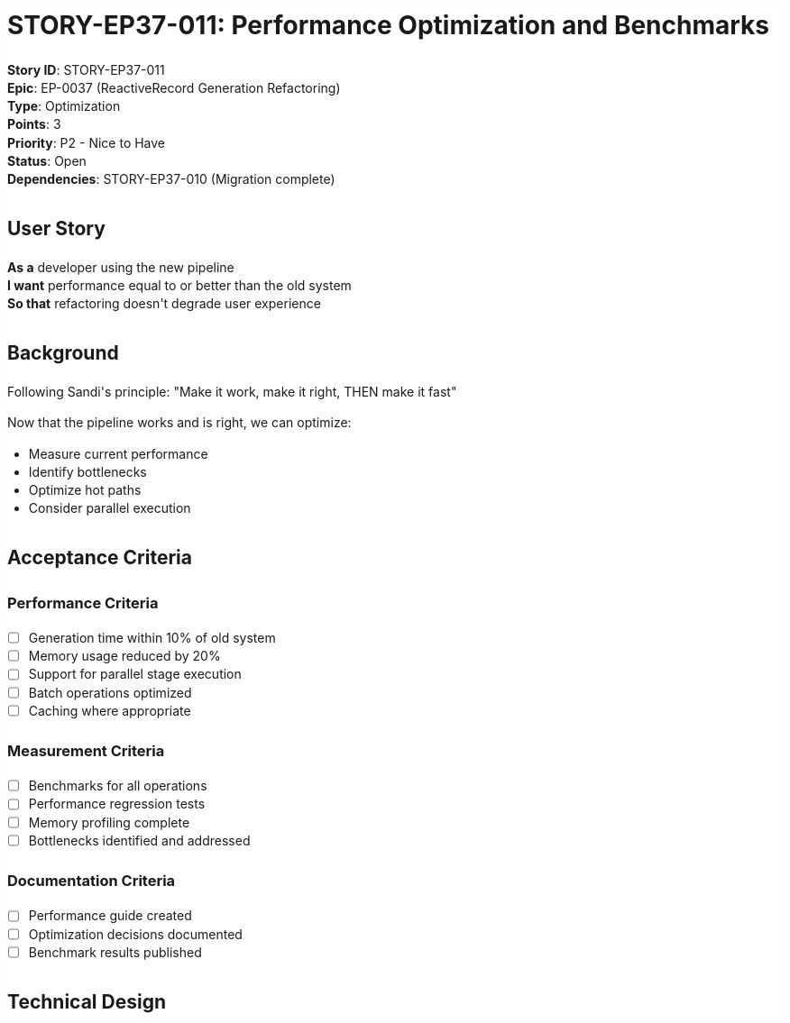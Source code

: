 # STORY-EP37-011: Performance Optimization and Benchmarks

**Story ID**: STORY-EP37-011  
**Epic**: EP-0037 (ReactiveRecord Generation Refactoring)  
**Type**: Optimization  
**Points**: 3  
**Priority**: P2 - Nice to Have  
**Status**: Open  
**Dependencies**: STORY-EP37-010 (Migration complete)  

## User Story

**As a** developer using the new pipeline  
**I want** performance equal to or better than the old system  
**So that** refactoring doesn't degrade user experience  

## Background

Following Sandi's principle: "Make it work, make it right, THEN make it fast"

Now that the pipeline works and is right, we can optimize:
- Measure current performance
- Identify bottlenecks
- Optimize hot paths
- Consider parallel execution

## Acceptance Criteria

### Performance Criteria
- [ ] Generation time within 10% of old system
- [ ] Memory usage reduced by 20%
- [ ] Support for parallel stage execution
- [ ] Batch operations optimized
- [ ] Caching where appropriate

### Measurement Criteria
- [ ] Benchmarks for all operations
- [ ] Performance regression tests
- [ ] Memory profiling complete
- [ ] Bottlenecks identified and addressed

### Documentation Criteria
- [ ] Performance guide created
- [ ] Optimization decisions documented
- [ ] Benchmark results published

## Technical Design

